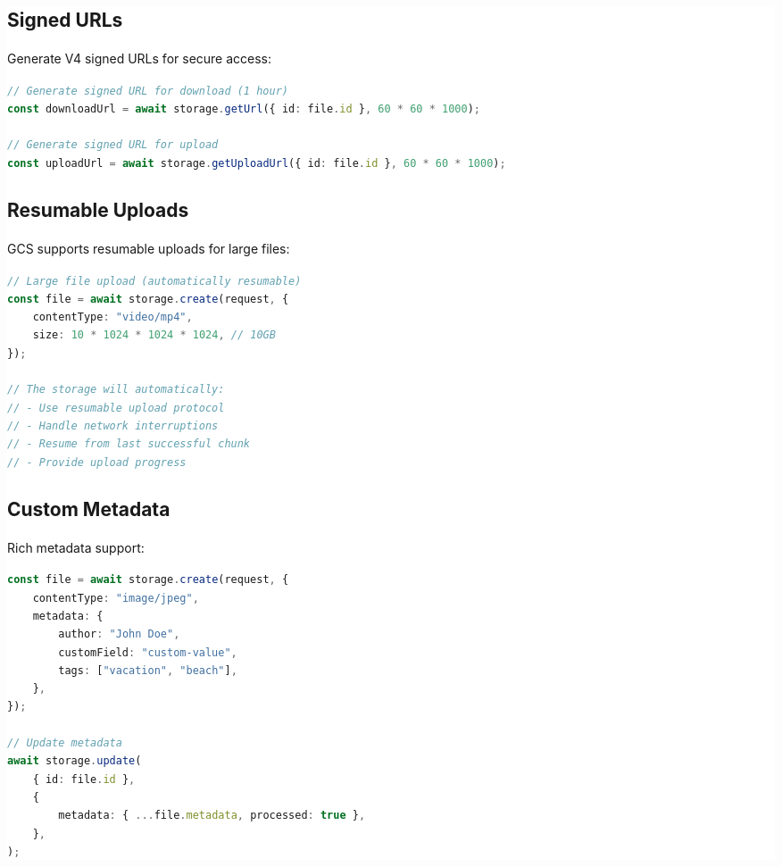 ## Signed URLs

Generate V4 signed URLs for secure access:

```typescript
// Generate signed URL for download (1 hour)
const downloadUrl = await storage.getUrl({ id: file.id }, 60 * 60 * 1000);

// Generate signed URL for upload
const uploadUrl = await storage.getUploadUrl({ id: file.id }, 60 * 60 * 1000);
```

## Resumable Uploads

GCS supports resumable uploads for large files:

```typescript
// Large file upload (automatically resumable)
const file = await storage.create(request, {
    contentType: "video/mp4",
    size: 10 * 1024 * 1024 * 1024, // 10GB
});

// The storage will automatically:
// - Use resumable upload protocol
// - Handle network interruptions
// - Resume from last successful chunk
// - Provide upload progress
```

## Custom Metadata

Rich metadata support:

```typescript
const file = await storage.create(request, {
    contentType: "image/jpeg",
    metadata: {
        author: "John Doe",
        customField: "custom-value",
        tags: ["vacation", "beach"],
    },
});

// Update metadata
await storage.update(
    { id: file.id },
    {
        metadata: { ...file.metadata, processed: true },
    },
);
```
